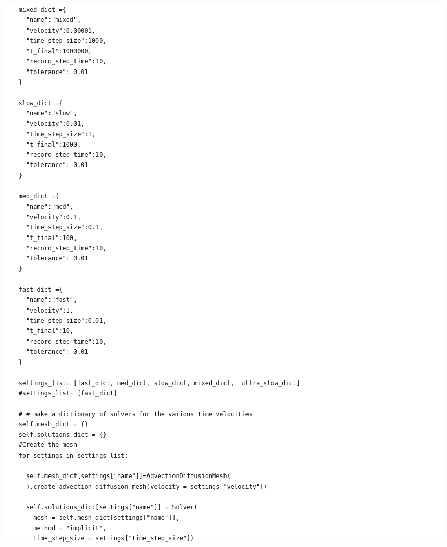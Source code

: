         mixed_dict ={
          "name":"mixed",
          "velocity":0.00001,
          "time_step_size":1000,
          "t_final":1000000,
          "record_step_time":10,
          "tolerance": 0.01
        }

        slow_dict ={
          "name":"slow",
          "velocity":0.01,
          "time_step_size":1,
          "t_final":1000,
          "record_step_time":10,
          "tolerance": 0.01
        }

        med_dict ={
          "name":"med",
          "velocity":0.1,
          "time_step_size":0.1,
          "t_final":100,
          "record_step_time":10,
          "tolerance": 0.01
        }

        fast_dict ={
          "name":"fast",
          "velocity":1,
          "time_step_size":0.01,
          "t_final":10,
          "record_step_time":10,
          "tolerance": 0.01
        }

        settings_list= [fast_dict, med_dict, slow_dict, mixed_dict,  ultra_slow_dict]
        #settings_list= [fast_dict]

        # # make a dictionary of solvers for the various time velocities
        self.mesh_dict = {}
        self.solutions_dict = {}
        #Create the mesh
        for settings in settings_list:

          self.mesh_dict[settings["name"]]=AdvectionDiffusionMesh(
          ).create_advection_diffusion_mesh(velocity = settings["velocity"])

          self.solutions_dict[settings["name"]] = Solver(
            mesh = self.mesh_dict[settings["name"]],
            method = "implicit",
            time_step_size = settings["time_step_size"])
